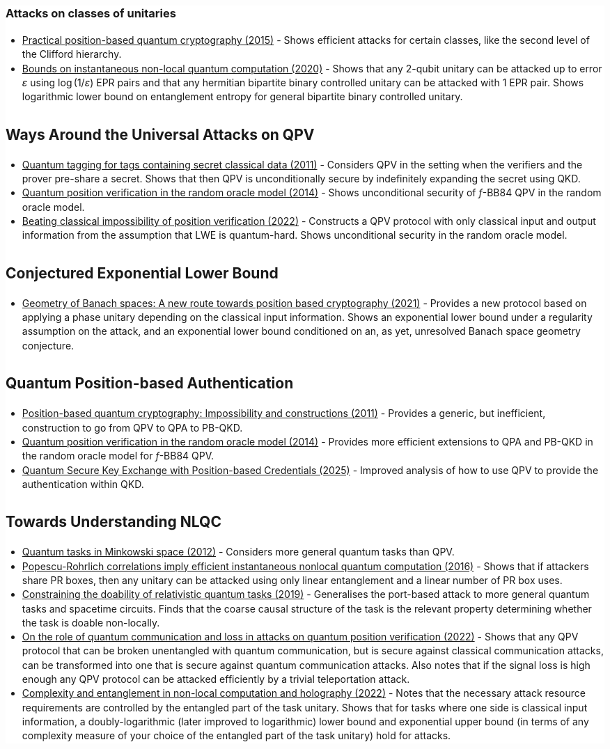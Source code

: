 ### Attacks on classes of unitaries

- [Practical position-based quantum cryptography (2015)](https://doi.org/10.1103/PhysRevA.92.052304) - Shows efficient attacks for certain classes, like the second level of the Clifford hierarchy.
- [Bounds on instantaneous non-local quantum computation (2020)](https://doi.org/10.1109/TIT.2019.2950190) - Shows that any 2-qubit unitary can be attacked up to error $\varepsilon$ using $\log(1/\varepsilon)$ EPR pairs and that any hermitian bipartite binary controlled unitary can be attacked with 1 EPR pair. Shows logarithmic lower bound on entanglement entropy for general bipartite binary controlled unitary.

## Ways Around the Universal Attacks on QPV

- [Quantum tagging for tags containing secret classical data (2011)](https://doi.org/10.1103/PhysRevA.84.022335) - Considers QPV in the setting when the verifiers and the prover pre-share a secret. Shows that then QPV is unconditionally secure by indefinitely expanding the secret using QKD.
- [Quantum position verification in the random oracle model (2014)](https://doi.org/10.1007/978-3-662-44381-1_1) - Shows unconditional security of $f$-BB84 QPV in the random oracle model.
- [Beating classical impossibility of position verification (2022)](https://doi.org/10.4230/LIPIcs.ITCS.2022.100) - Constructs a QPV protocol with only classical input and output information from the assumption that LWE is quantum-hard. Shows unconditional security in the random oracle model.

## Conjectured Exponential Lower Bound

- [Geometry of Banach spaces: A new route towards position based cryptography (2021)](https://doi.org/10.1007/s00220-022-04407-9) - Provides a new protocol based on applying a phase unitary depending on the classical input information. Shows an exponential lower bound under a regularity assumption on the attack, and an exponential lower bound conditioned on an, as yet, unresolved Banach space geometry conjecture.

## Quantum Position-based Authentication

- [Position-based quantum cryptography: Impossibility and constructions (2011)](https://doi.org/10.1137/130913687) - Provides a generic, but inefficient, construction to go from QPV to QPA to PB-QKD.
- [Quantum position verification in the random oracle model (2014)](https://doi.org/10.1007/978-3-662-44381-1_1) - Provides more efficient extensions to QPA and PB-QKD in the random oracle model for $f$-BB84 QPV. 
- [Quantum Secure Key Exchange with Position-based Credentials (2025)](https://arxiv.org/abs/2506.03549) - Improved analysis of how to use QPV to provide the authentication within QKD.
 
## Towards Understanding NLQC

- [Quantum tasks in Minkowski space (2012)](https://doi.org/10.1088/0264-9381/29/22/224013) - Considers more general quantum tasks than QPV.
- [Popescu-Rohrlich correlations imply efficient instantaneous nonlocal quantum computation (2016)](https://doi.org/10.1103/PhysRevA.94.022318) - Shows that if attackers share PR boxes, then any unitary can be attacked using only linear entanglement and a linear number of PR box uses.
- [Constraining the doability of relativistic quantum tasks (2019)](https://arxiv.org/abs/1909.05403) - Generalises the port-based attack to more general quantum tasks and spacetime circuits. Finds that the coarse causal structure of the task is the relevant property determining whether the task is doable non-locally.
- [On the role of quantum communication and loss in attacks on quantum position verification (2022)](https://arxiv.org/abs/2311.00677) - Shows that any QPV protocol that can be broken unentangled with quantum communication, but is secure against classical communication attacks, can be transformed into one that is secure against quantum communication attacks. Also notes that if the signal loss is high enough any QPV protocol can be attacked efficiently by a trivial teleportation attack.
- [Complexity and entanglement in non-local computation and holography (2022)](https://doi.org/10.22331/q-2022-11-28-864) - Notes that the necessary attack resource requirements are controlled by the entangled part of the task unitary. Shows that for tasks where one side is classical input information, a doubly-logarithmic (later improved to logarithmic) lower bound and exponential upper bound (in terms of any complexity measure of your choice of the entangled part of the task unitary) hold for attacks.